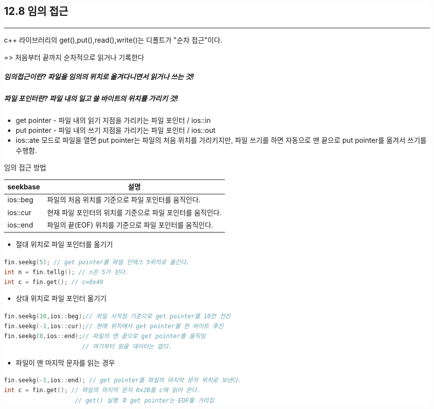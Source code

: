 ```C++
```



## 12.8 임의 접근

---

c++ 라이브러리의 get(),put(),read(),write()는 디폴트가 "순차 접근"이다.

=> 처음부터 끝까지 순차적으로 읽거나 기록한다



##### 임의접근이란? 파일을 임의의 위치로 옮겨다니면서 읽거나 쓰는 것!

##### 파일 포인터란? 파일 내의 일고 쓸 바이트의 위치를 가리키 것!

- get pointer - 파일 내의 읽기 지점을 가리키는 파일 포인터 / ios::in
- put pointer - 파일 내의 쓰기 지점을 가리키는 파일 포인터 / ios::out
- ios::ate 모드로 파일을 열면 put pointer는 파일의 처음 위치를 가리키지만, 파일 쓰기를 하면 자동으로 맨 끝으로 put pointer를 옮겨서 쓰기를 수행함.



임의 접근 방법

| seekbase | 설명                                                       |
| -------- | ---------------------------------------------------------- |
| ios::beg | 파일의 처음 위치를 기준으로 파일 포인터를 움직인다.        |
| ios::cur | 현재 파일 포인터의 위치를 기준으로 파일 포인터를 움직인다. |
| ios::end | 파일의 끝(EOF) 위치를 기준으로 파일 포인터를 움직인다.     |



- 절대 위치로 파일 포인터를 옮기기

```c++
fin.seekg(5); // get pointer를 파일 인덱스 5위치로 옮긴다.
int n = fin.tellg(); // n은 5가 된다.
int c = fin.get(); // c=0x49
```

- 상대 위치로 파일 포인터 옮기기

```c++
fin.seekg(10,ios::beg);// 파일 시작점 기준으로 get pointer를 10칸 전진
fin.seekg(-1,ios::cur);// 현재 위치에서 get pointer를 한 바이트 후진
fin.seekg(0,ios::end);// 파일의 맨 끝으로 get pointer를 움직임
					  // 여기부터 읽을 데이터는 없다.
```

- 파일이 맨 마지막 문자를 읽는 경우

``` c++
fin.seekg(-1,ios::end); // get pointer를 파일의 마지막 문자 위치로 보낸다.
int c = fin.get(); // 파일의 마지막 문자 0x2B를 c에 읽어 온다.
					// get() 실행 후 get pointer는 EOF를 가리킴
```
